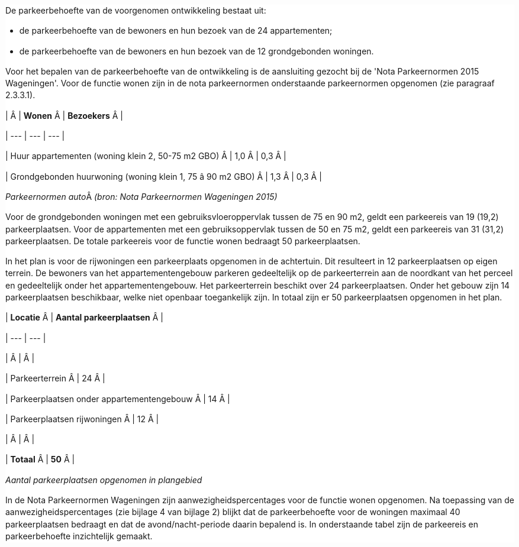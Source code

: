 De parkeerbehoefte van de voorgenomen ontwikkeling bestaat uit:

* de parkeerbehoefte van de bewoners en hun bezoek van de 24 appartementen;

* de parkeerbehoefte van de bewoners en hun bezoek van de 12 grondgebonden woningen.

Voor het bepalen van de parkeerbehoefte van de ontwikkeling is de aansluiting gezocht bij de 'Nota Parkeernormen 2015 Wageningen'. Voor de functie wonen zijn in de nota parkeernormen onderstaande parkeernormen opgenomen (zie paragraaf 2\.3\.3\.1).

| Â | **Wonen**   Â | **Bezoekers**   Â |

| --- | --- | --- |

| Huur appartementen (woning klein 2, 50\-75 m2 GBO)   Â | 1,0   Â | 0,3   Â |

| Grondgebonden huurwoning (woning klein 1, 75 â 90 m2 GBO)   Â | 1,3   Â | 0,3   Â |

*Parkeernormen auto*Â *(bron: Nota Parkeernormen Wageningen 2015\)*

Voor de grondgebonden woningen met een gebruiksvloeroppervlak tussen de 75 en 90 m2, geldt een parkeereis van 19 (19,2\) parkeerplaatsen. Voor de appartementen met een gebruiksoppervlak tussen de 50 en 75 m2, geldt een parkeereis van 31 (31,2\) parkeerplaatsen. De totale parkeereis voor de functie wonen bedraagt 50 parkeerplaatsen.

In het plan is voor de rijwoningen een parkeerplaats opgenomen in de achtertuin. Dit resulteert in 12 parkeerplaatsen op eigen terrein. De bewoners van het appartementengebouw parkeren gedeeltelijk op de parkeerterrein aan de noordkant van het perceel en gedeeltelijk onder het appartementengebouw. Het parkeerterrein beschikt over 24 parkeerplaatsen. Onder het gebouw zijn 14 parkeerplaatsen beschikbaar, welke niet openbaar toegankelijk zijn. In totaal zijn er 50 parkeerplaatsen opgenomen in het plan.

| **Locatie**   Â | **Aantal parkeerplaatsen**   Â |

| --- | --- |

| Â | Â |

| Parkeerterrein    Â | 24   Â |

| Parkeerplaatsen onder appartementengebouw   Â | 14   Â |

| Parkeerplaatsen rijwoningen   Â | 12   Â |

| Â | Â |

| **Totaal**   Â | **50**   Â |

*Aantal parkeerplaatsen opgenomen in plangebied*

In de Nota Parkeernormen Wageningen zijn aanwezigheidspercentages voor de functie wonen opgenomen. Na toepassing van de aanwezigheidspercentages (zie bijlage 4 van bijlage 2) blijkt dat de parkeerbehoefte voor de woningen maximaal 40 parkeerplaatsen bedraagt en dat de avond/nacht\-periode daarin bepalend is. In onderstaande tabel zijn de parkeereis en parkeerbehoefte inzichtelijk gemaakt.
